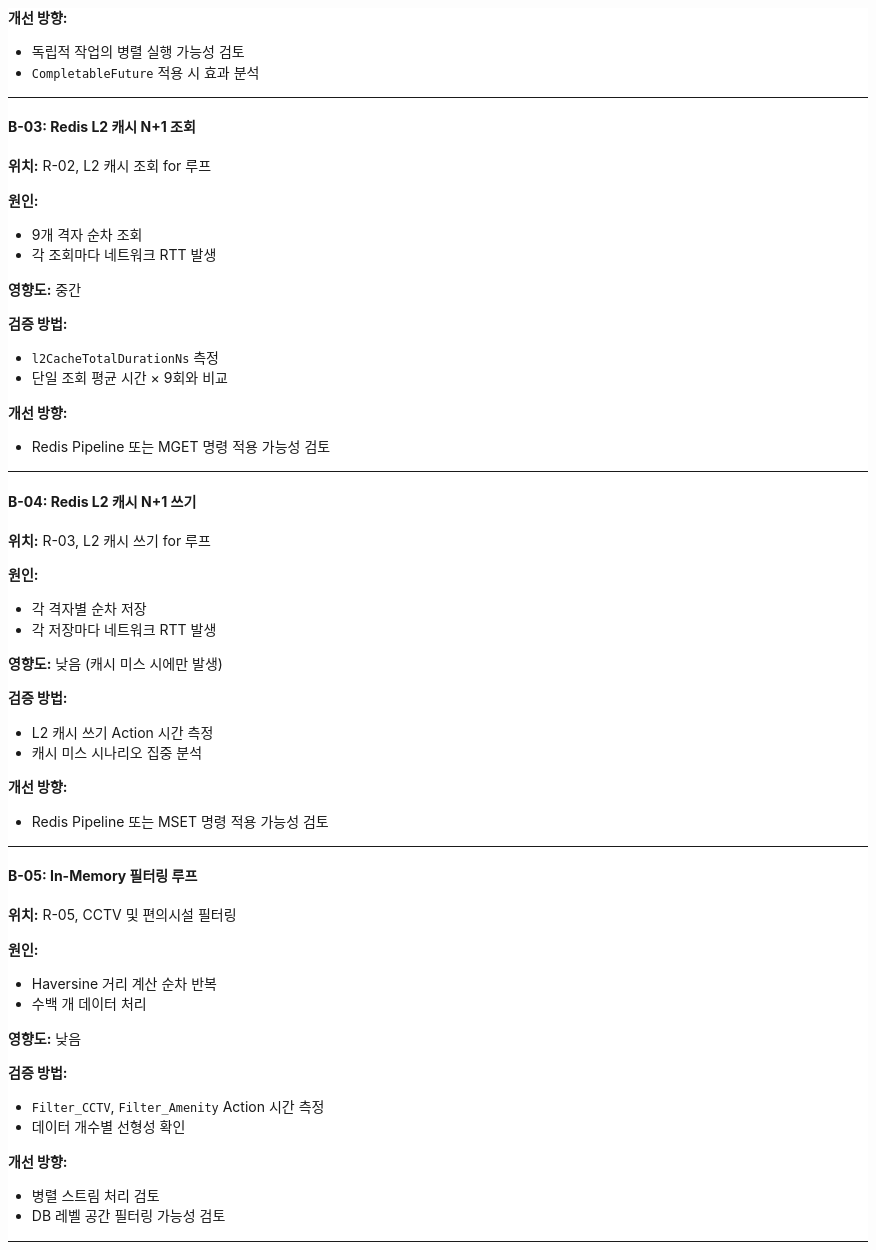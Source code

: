**개선 방향:**
- 독립적 작업의 병렬 실행 가능성 검토
- `CompletableFuture` 적용 시 효과 분석

---

#### B-03: Redis L2 캐시 N+1 조회

**위치:** R-02, L2 캐시 조회 for 루프

**원인:**
- 9개 격자 순차 조회
- 각 조회마다 네트워크 RTT 발생

**영향도:** 중간

**검증 방법:**
- `l2CacheTotalDurationNs` 측정
- 단일 조회 평균 시간 × 9회와 비교

**개선 방향:**
- Redis Pipeline 또는 MGET 명령 적용 가능성 검토

---

#### B-04: Redis L2 캐시 N+1 쓰기

**위치:** R-03, L2 캐시 쓰기 for 루프

**원인:**
- 각 격자별 순차 저장
- 각 저장마다 네트워크 RTT 발생

**영향도:** 낮음 (캐시 미스 시에만 발생)

**검증 방법:**
- L2 캐시 쓰기 Action 시간 측정
- 캐시 미스 시나리오 집중 분석

**개선 방향:**
- Redis Pipeline 또는 MSET 명령 적용 가능성 검토

---

#### B-05: In-Memory 필터링 루프

**위치:** R-05, CCTV 및 편의시설 필터링

**원인:**
- Haversine 거리 계산 순차 반복
- 수백 개 데이터 처리

**영향도:** 낮음

**검증 방법:**
- `Filter_CCTV`, `Filter_Amenity` Action 시간 측정
- 데이터 개수별 선형성 확인

**개선 방향:**
- 병렬 스트림 처리 검토
- DB 레벨 공간 필터링 가능성 검토

---